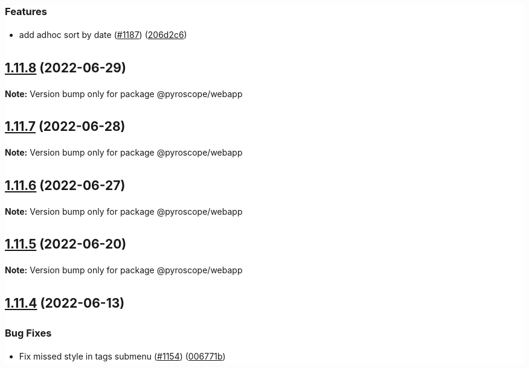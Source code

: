 
### Features

* add adhoc sort by date ([#1187](https://github.com/pyroscope-io/pyroscope/issues/1187)) ([206d2c6](https://github.com/pyroscope-io/pyroscope/commit/206d2c6a6e35d30d85f35a0103b8fb0d71b8c0f5))





## [1.11.8](https://github.com/pyroscope-io/pyroscope/compare/@pyroscope/webapp@1.11.7...@pyroscope/webapp@1.11.8) (2022-06-29)

**Note:** Version bump only for package @pyroscope/webapp





## [1.11.7](https://github.com/pyroscope-io/pyroscope/compare/@pyroscope/webapp@1.11.6...@pyroscope/webapp@1.11.7) (2022-06-28)

**Note:** Version bump only for package @pyroscope/webapp





## [1.11.6](https://github.com/pyroscope-io/pyroscope/compare/@pyroscope/webapp@1.11.5...@pyroscope/webapp@1.11.6) (2022-06-27)

**Note:** Version bump only for package @pyroscope/webapp





## [1.11.5](https://github.com/pyroscope-io/pyroscope/compare/@pyroscope/webapp@1.11.4...@pyroscope/webapp@1.11.5) (2022-06-20)

**Note:** Version bump only for package @pyroscope/webapp





## [1.11.4](https://github.com/pyroscope-io/pyroscope/compare/@pyroscope/webapp@1.11.3...@pyroscope/webapp@1.11.4) (2022-06-13)


### Bug Fixes

* Fix missed style in tags submenu ([#1154](https://github.com/pyroscope-io/pyroscope/issues/1154)) ([006771b](https://github.com/pyroscope-io/pyroscope/commit/006771b4fa541289b1dec180e477ce3130e8ffd8))
